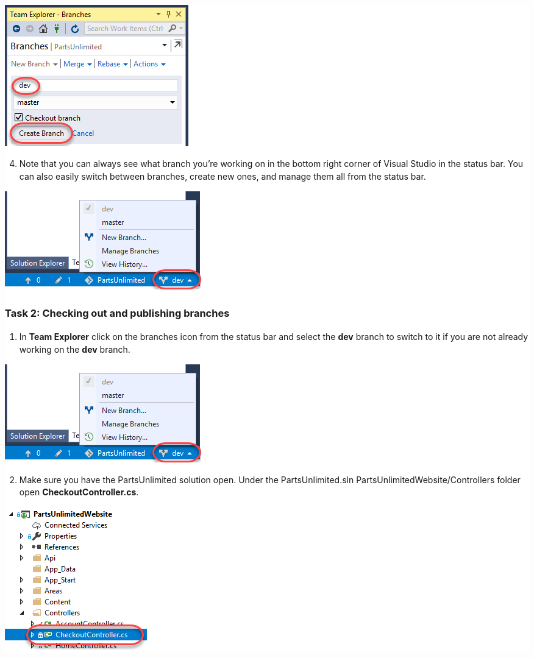  ![Changes](content/branches3.png)

4. Note that you can always see what branch you’re working on in the bottom right corner of Visual Studio in the status bar. You can also easily switch between branches, create new ones, and manage them all from the status bar.

 ![Changes](content/branches4.png)

### Task 2: Checking out and publishing branches
1. In **Team Explorer** click on the branches icon from the status bar and select the **dev** branch to switch to it if you are not already working on the **dev** branch.

 ![Changes](content/branches4.png)

2. Make sure you have the PartsUnlimited solution open. Under the PartsUnlimited.sln PartsUnlimitedWebsite/Controllers folder open **CheckoutController.cs**.

 ![Changes](content/checkoutcontrl1.png)
